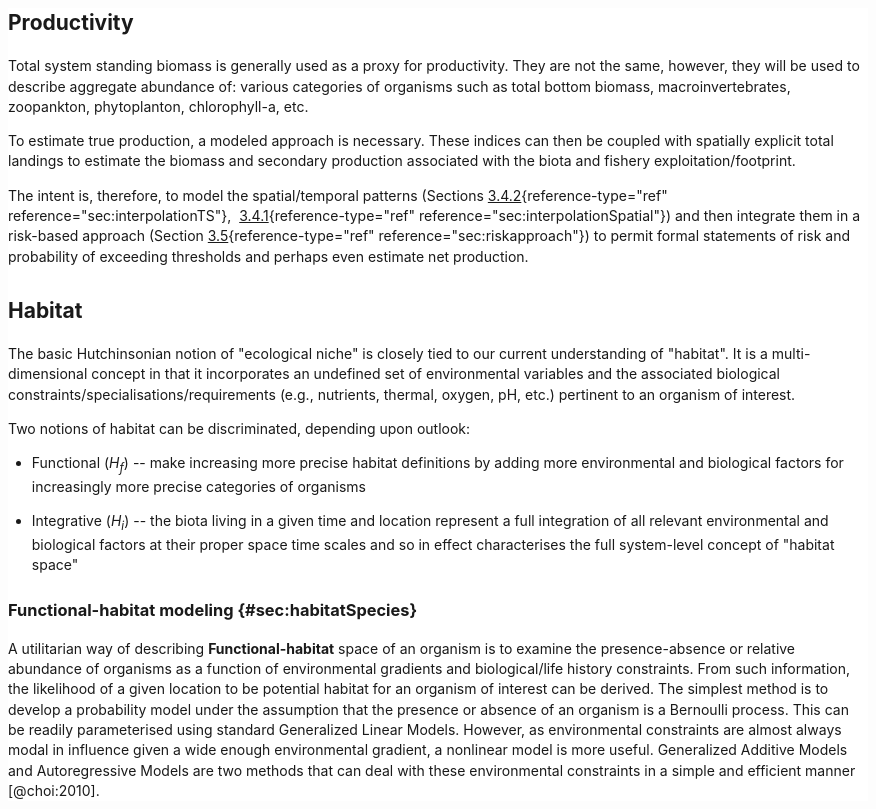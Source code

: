 ## Productivity

Total system standing biomass is generally used as a proxy for
productivity. They are not the same, however, they will be used to
describe aggregate abundance of: various categories of organisms such as
total bottom biomass, macroinvertebrates, zoopankton, phytoplanton,
chlorophyll-a, etc.

To estimate true production, a modeled approach is necessary. These
indices can then be coupled with spatially explicit total landings to
estimate the biomass and secondary production associated with the biota
and fishery exploitation/footprint.

The intent is, therefore, to model the spatial/temporal patterns
(Sections [3.4.2](#sec:interpolationTS){reference-type="ref"
reference="sec:interpolationTS"},
 [3.4.1](#sec:interpolationSpatial){reference-type="ref"
reference="sec:interpolationSpatial"}) and then integrate them in a
risk-based approach
(Section [3.5](#sec:riskapproach){reference-type="ref"
reference="sec:riskapproach"}) to permit formal statements of risk and
probability of exceeding thresholds and perhaps even estimate net
production.

## Habitat

The basic Hutchinsonian notion of \"ecological niche\" is closely tied
to our current understanding of \"habitat\". It is a multi-dimensional
concept in that it incorporates an undefined set of environmental
variables and the associated biological
constraints/specialisations/requirements (e.g., nutrients, thermal,
oxygen, pH, etc.) pertinent to an organism of interest.

Two notions of habitat can be discriminated, depending upon outlook:

-   Functional ($H_f$) -- make increasing more precise habitat
    definitions by adding more environmental and biological factors for
    increasingly more precise categories of organisms

-   Integrative ($H_i$) -- the biota living in a given time and location
    represent a full integration of all relevant environmental and
    biological factors at their proper space time scales and so in
    effect characterises the full system-level concept of \"habitat
    space\"

### Functional-habitat modeling {#sec:habitatSpecies}

A utilitarian way of describing **Functional-habitat** space of an
organism is to examine the presence-absence or relative abundance of
organisms as a function of environmental gradients and biological/life
history constraints. From such information, the likelihood of a given
location to be potential habitat for an organism of interest can be
derived. The simplest method is to develop a probability model under the
assumption that the presence or absence of an organism is a Bernoulli
process. This can be readily parameterised using standard Generalized
Linear Models. However, as environmental constraints are almost always
modal in influence given a wide enough environmental gradient, a
nonlinear model is more useful. Generalized Additive Models and
Autoregressive Models are two methods that can deal with these
environmental constraints in a simple and efficient manner [@choi:2010].
